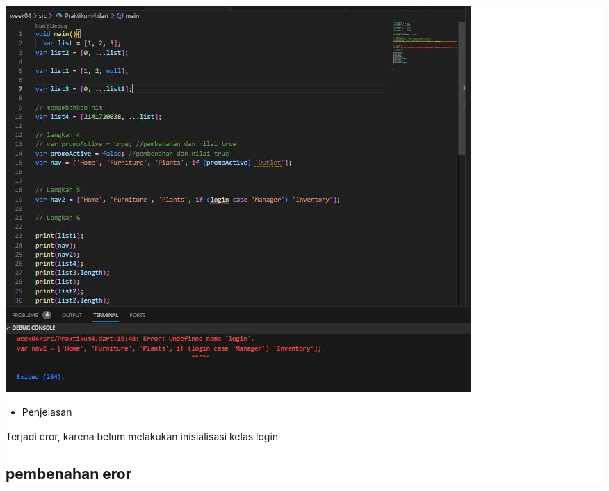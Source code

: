 ![](docs/Parktikum4_Langkah5.JPG)


- Penjelasan

Terjadi eror, karena belum melakukan inisialisasi kelas login

## pembenahan eror